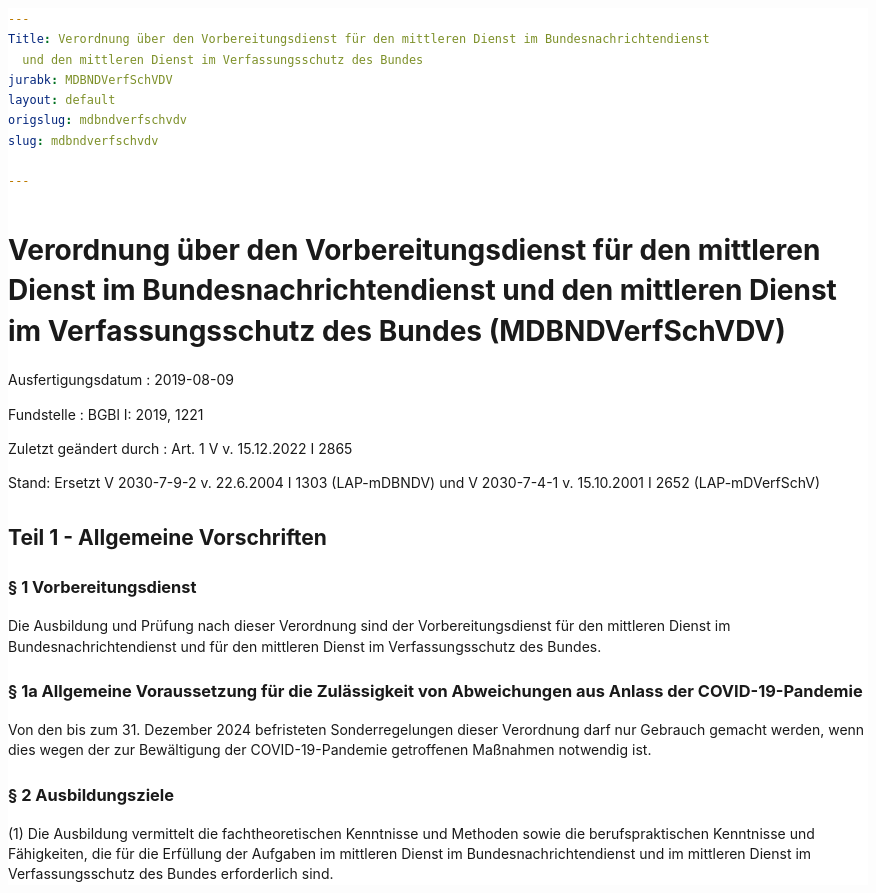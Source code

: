 ```yaml
---
Title: Verordnung über den Vorbereitungsdienst für den mittleren Dienst im Bundesnachrichtendienst
  und den mittleren Dienst im Verfassungsschutz des Bundes
jurabk: MDBNDVerfSchVDV
layout: default
origslug: mdbndverfschvdv
slug: mdbndverfschvdv

---
```


# Verordnung über den Vorbereitungsdienst für den mittleren Dienst im Bundesnachrichtendienst und den mittleren Dienst im Verfassungsschutz des Bundes (MDBNDVerfSchVDV)

Ausfertigungsdatum
:   2019-08-09

Fundstelle
:   BGBl I: 2019, 1221

Zuletzt geändert durch
:   Art. 1 V v. 15.12.2022 I 2865

Stand: Ersetzt V 2030-7-9-2 v. 22.6.2004 I 1303 (LAP-mDBNDV) und V 2030-7-4-1 v. 15.10.2001 I 2652 (LAP-mDVerfSchV)

## Teil 1 - Allgemeine Vorschriften


### § 1 Vorbereitungsdienst

Die Ausbildung und Prüfung nach dieser Verordnung sind der
Vorbereitungsdienst für den mittleren Dienst im
Bundesnachrichtendienst und für den mittleren Dienst im
Verfassungsschutz des Bundes.


### § 1a Allgemeine Voraussetzung für die Zulässigkeit von Abweichungen aus Anlass der COVID-19-Pandemie

Von den bis zum 31. Dezember 2024 befristeten Sonderregelungen dieser
Verordnung darf nur Gebrauch gemacht werden, wenn dies wegen der zur
Bewältigung der COVID-19-Pandemie getroffenen Maßnahmen notwendig ist.


### § 2 Ausbildungsziele

(1) Die Ausbildung vermittelt die fachtheoretischen Kenntnisse und
Methoden sowie die berufspraktischen Kenntnisse und Fähigkeiten, die
für die Erfüllung der Aufgaben im mittleren Dienst im
Bundesnachrichtendienst und im mittleren Dienst im Verfassungsschutz
des Bundes erforderlich sind.
